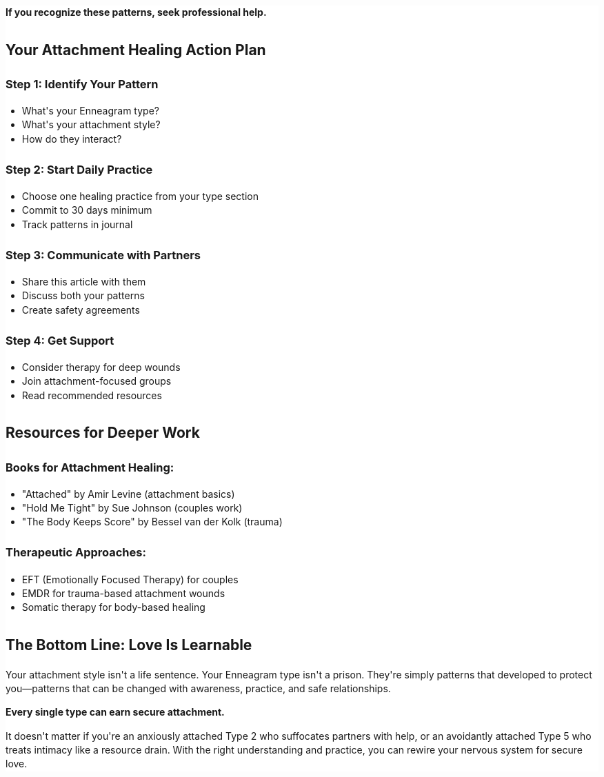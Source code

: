 **If you recognize these patterns, seek professional help.**

## Your Attachment Healing Action Plan

### Step 1: Identify Your Pattern

- What's your Enneagram type?
- What's your attachment style?
- How do they interact?

### Step 2: Start Daily Practice

- Choose one healing practice from your type section
- Commit to 30 days minimum
- Track patterns in journal

### Step 3: Communicate with Partners

- Share this article with them
- Discuss both your patterns
- Create safety agreements

### Step 4: Get Support

- Consider therapy for deep wounds
- Join attachment-focused groups
- Read recommended resources

## Resources for Deeper Work

### Books for Attachment Healing:

- "Attached" by Amir Levine (attachment basics)
- "Hold Me Tight" by Sue Johnson (couples work)
- "The Body Keeps Score" by Bessel van der Kolk (trauma)

### Therapeutic Approaches:

- EFT (Emotionally Focused Therapy) for couples
- EMDR for trauma-based attachment wounds
- Somatic therapy for body-based healing

## The Bottom Line: Love Is Learnable

Your attachment style isn't a life sentence. Your Enneagram type isn't a prison. They're simply patterns that developed to protect you—patterns that can be changed with awareness, practice, and safe relationships.

**Every single type can earn secure attachment.**

It doesn't matter if you're an anxiously attached Type 2 who suffocates partners with help, or an avoidantly attached Type 5 who treats intimacy like a resource drain. With the right understanding and practice, you can rewire your nervous system for secure love.

